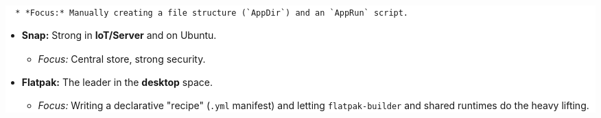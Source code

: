      * *Focus:* Manually creating a file structure (`AppDir`) and an `AppRun` script.

  * **Snap:** Strong in **IoT/Server** and on Ubuntu.

      * *Focus:* Central store, strong security.

  * **Flatpak:** The leader in the **desktop** space.

      * *Focus:* Writing a declarative "recipe" (`.yml` manifest) and letting `flatpak-builder` and shared runtimes do the heavy lifting.
